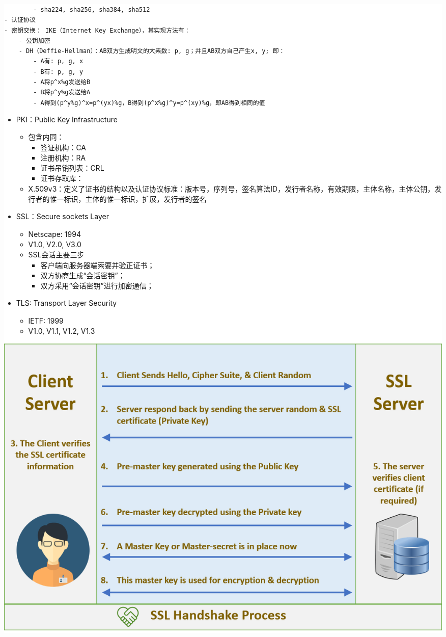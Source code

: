             - sha224, sha256, sha384, sha512
    - 认证协议
    - 密钥交换： IKE（Internet Key Exchange），其实现方法有：
        - 公钥加密
        - DH（Deffie-Hellman）：AB双方生成明文的大素数: p, g；并且AB双方自己产生x, y; 即：
            - A有: p, g, x
            - B有: p, g, y
            - A将p^x%g发送给B
            - B将p^y%g发送给A
            - A得到(p^y%g)^x=p^(yx)%g，B得到(p^x%g)^y=p^(xy)%g，即AB得到相同的值

- PKI：Public Key Infrastructure
    - 包含内同：
        - 签证机构：CA
        - 注册机构：RA
        - 证书吊销列表：CRL
        - 证书存取库：
    - X.509v3：定义了证书的结构以及认证协议标准：版本号，序列号，签名算法ID，发行者名称，有效期限，主体名称，主体公钥，发行者的惟一标识，主体的惟一标识，扩展，发行者的签名

- SSL：Secure sockets Layer
    - Netscape: 1994
    - V1.0, V2.0, V3.0
    - SSL会话主要三步
        - 客户端向服务器端索要并验正证书；
        - 双方协商生成“会话密钥”；
        - 双方采用“会话密钥”进行加密通信；

- TLS: Transport Layer Security
    - IETF: 1999          
    - V1.0, V1.1, V1.2, V1.3

![ssl.tls.handshake.process](https://github.com/Minions1128/net_tech_notes/blob/master/img/ssl.tls.handshake.process.png "ssl.tls.handshake.process")
